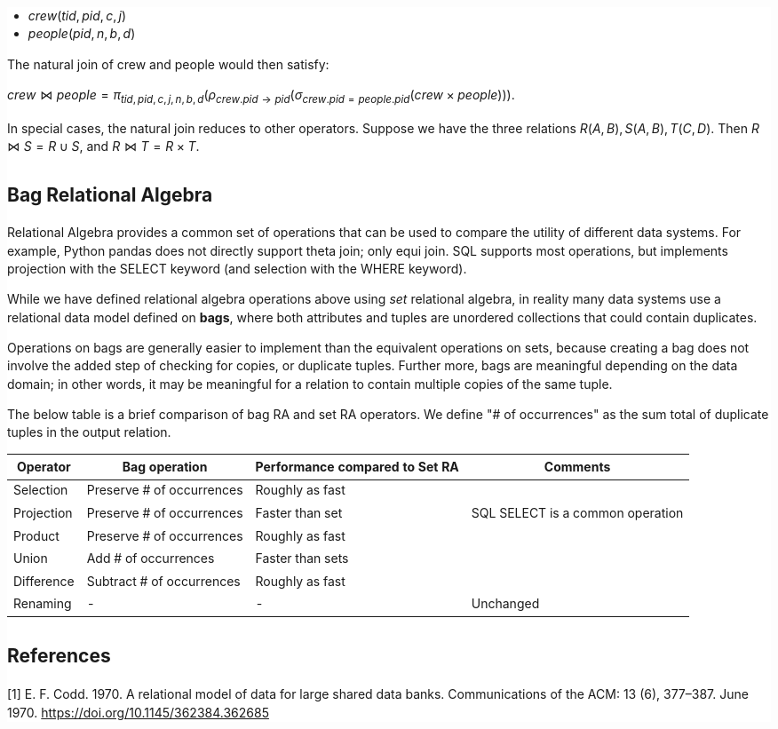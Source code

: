 * $crew(tid, pid, c, j)$
* $people(pid, n, b, d)$

The natural join of crew and people would then satisfy:

$crew \bowtie people = \pi_{tid, pid, c, j, n, b, d}\bigl(\rho_{crew.pid \rightarrow pid} \bigl( \sigma_{crew.pid = people.pid} (crew \times people) \bigr) \bigr)$.

In special cases, the natural join reduces to other operators. Suppose we have the three relations $R(A, B), S(A, B), T(C, D)$. Then $R \bowtie S = R \cup S$, and $R \bowtie T = R \times T$.

## Bag Relational Algebra

Relational Algebra provides a common set of operations that can be used to compare the utility of different data systems. For example, Python pandas does not directly support theta join; only equi join. SQL supports most operations, but implements projection with the SELECT keyword (and selection with the WHERE keyword).

While we have defined relational algebra operations above using *set* relational algebra, in reality many data systems use a relational data model defined on **bags**, where both attributes and tuples are unordered collections that could contain duplicates.

Operations on bags are generally easier to implement than the equivalent operations on sets, because creating a bag does not involve the added step of checking for copies, or duplicate tuples. Further more, bags are meaningful depending on the data domain; in other words, it may be meaningful for a relation to contain multiple copies of the same tuple.

The below table is a brief comparison of bag RA and set RA operators. We define "# of occurrences" as the sum total of duplicate tuples in the output relation.

| Operator | Bag operation | Performance compared to Set RA | Comments | 
| ---- | --- | --- | --- |
| Selection | Preserve # of occurrences | Roughly as fast |
| Projection | Preserve #  of occurrences | Faster than set | SQL SELECT is a common operation |
| Product | Preserve # of occurrences | Roughly as fast |
| Union | Add # of occurrences | Faster than sets |
| Difference | Subtract # of occurrences | Roughly as fast 
| Renaming | - | - | Unchanged |




## References

\[1] E. F. Codd. 1970. A relational model of data for large shared data banks. Communications of the ACM: 13 (6), 377–387. June 1970. https://doi.org/10.1145/362384.362685
